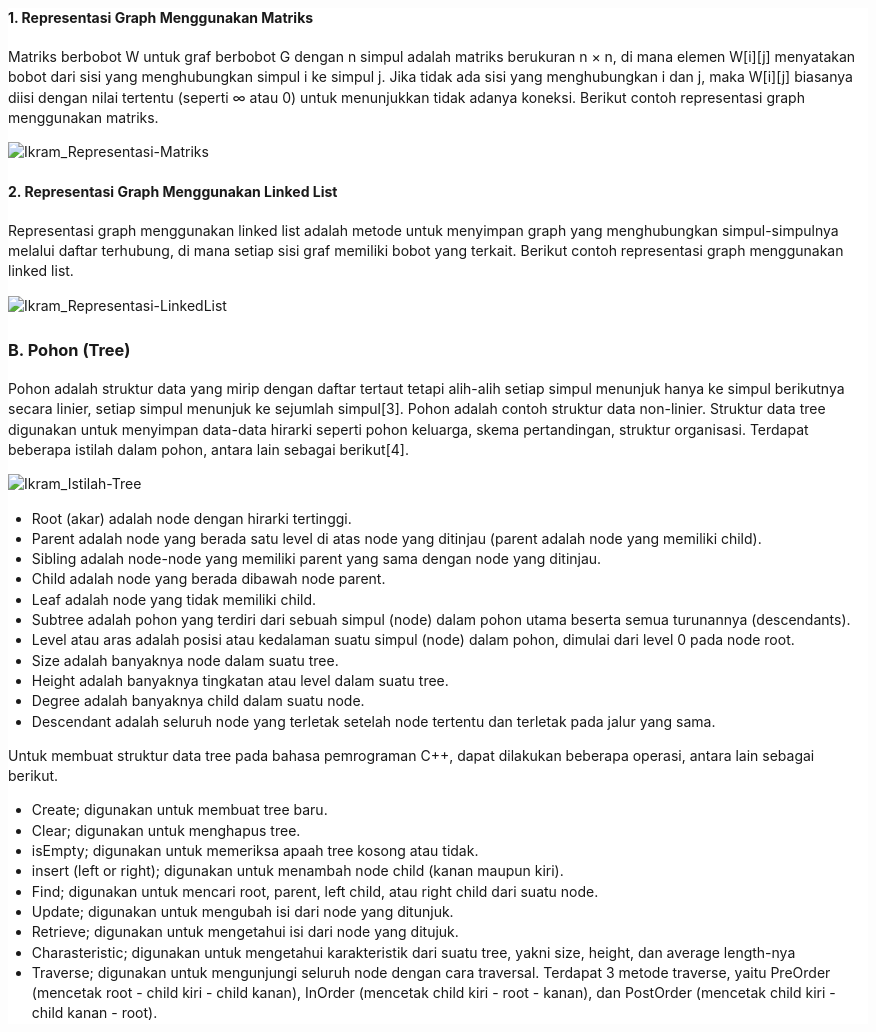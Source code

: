 #### 1. Representasi Graph Menggunakan Matriks
Matriks berbobot W untuk graf berbobot G dengan n simpul adalah matriks berukuran n × n, di mana elemen W[i][j] menyatakan bobot dari sisi yang menghubungkan simpul i ke simpul j. Jika tidak ada sisi yang menghubungkan i dan j, maka W[i][j] biasanya diisi dengan nilai tertentu (seperti ∞ atau 0) untuk menunjukkan tidak adanya koneksi. Berikut contoh representasi graph menggunakan matriks.

![Ikram_Representasi-Matriks](https://github.com/IkramIriansyah486/Structure-Data-Assignment/blob/main/Modul%209/LAPRAK/Ikram_Representasi-Matriks.png)

#### 2. Representasi Graph Menggunakan Linked List
Representasi graph menggunakan linked list adalah metode untuk menyimpan graph yang menghubungkan simpul-simpulnya melalui daftar terhubung, di mana setiap sisi graf memiliki bobot yang terkait. Berikut contoh representasi graph menggunakan linked list.

![Ikram_Representasi-LinkedList](https://github.com/IkramIriansyah486/Structure-Data-Assignment/blob/main/Modul%209/LAPRAK/Ikram_Representasi-LinkedList.png)

### B. Pohon (Tree)
Pohon adalah struktur data yang mirip dengan daftar tertaut tetapi alih-alih setiap simpul menunjuk hanya ke simpul berikutnya secara linier, setiap simpul menunjuk ke sejumlah simpul[3]. Pohon adalah contoh struktur data non-linier. Struktur data tree digunakan untuk menyimpan data-data hirarki seperti pohon keluarga, skema pertandingan, struktur organisasi. Terdapat beberapa istilah dalam pohon, antara lain sebagai berikut[4].

![Ikram_Istilah-Tree]()

- Root (akar) adalah node dengan hirarki tertinggi.
- Parent adalah node yang berada satu level di atas node yang ditinjau (parent adalah node yang memiliki child).
- Sibling adalah node-node yang memiliki parent yang sama dengan node yang ditinjau.
- Child adalah node yang berada dibawah node parent.
- Leaf adalah node yang tidak memiliki child.
- Subtree adalah pohon yang terdiri dari sebuah simpul (node) dalam pohon utama beserta semua turunannya (descendants).
- Level atau aras adalah posisi atau kedalaman suatu simpul (node) dalam pohon, dimulai dari level 0 pada node root.
- Size adalah banyaknya node dalam suatu tree.
- Height adalah banyaknya tingkatan atau level dalam suatu tree.
- Degree adalah banyaknya child dalam suatu node.
- Descendant adalah seluruh node yang terletak setelah node tertentu dan terletak pada jalur yang sama.

Untuk membuat struktur data tree pada bahasa pemrograman C++, dapat dilakukan beberapa operasi, antara lain sebagai berikut.

- Create; digunakan untuk membuat tree baru.
- Clear; digunakan untuk menghapus tree.
- isEmpty; digunakan untuk memeriksa apaah tree kosong atau tidak.
- insert (left or right); digunakan untuk menambah node child (kanan maupun kiri).
- Find; digunakan untuk mencari root, parent, left child, atau right child dari suatu node.
- Update; digunakan untuk mengubah isi dari node yang ditunjuk.
- Retrieve; digunakan untuk mengetahui isi dari node yang ditujuk.
- Charasteristic; digunakan untuk mengetahui karakteristik dari suatu tree, yakni size, height, dan average length-nya
- Traverse; digunakan untuk mengunjungi seluruh node dengan cara traversal. Terdapat 3 metode traverse, yaitu PreOrder (mencetak root - child kiri - child kanan), InOrder (mencetak child kiri - root - kanan), dan PostOrder (mencetak child kiri - child kanan - root).

